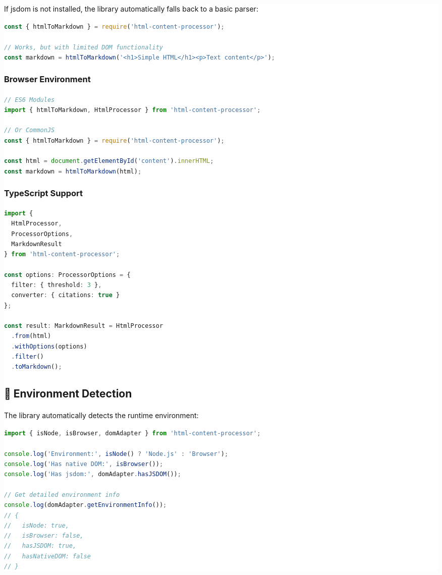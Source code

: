 If jsdom is not installed, the library automatically falls back to a basic parser:

```javascript
const { htmlToMarkdown } = require('html-content-processor');

// Works, but with limited DOM functionality
const markdown = htmlToMarkdown('<h1>Simple HTML</h1><p>Text content</p>');
```

### Browser Environment

```javascript
// ES6 Modules
import { htmlToMarkdown, HtmlProcessor } from 'html-content-processor';

// Or CommonJS
const { htmlToMarkdown } = require('html-content-processor');

const html = document.getElementById('content').innerHTML;
const markdown = htmlToMarkdown(html);
```

### TypeScript Support

```typescript
import { 
  HtmlProcessor, 
  ProcessorOptions, 
  MarkdownResult 
} from 'html-content-processor';

const options: ProcessorOptions = {
  filter: { threshold: 3 },
  converter: { citations: true }
};

const result: MarkdownResult = HtmlProcessor
  .from(html)
  .withOptions(options)
  .filter()
  .toMarkdown();
```

## 🔧 Environment Detection

The library automatically detects the runtime environment:

```javascript
import { isNode, isBrowser, domAdapter } from 'html-content-processor';

console.log('Environment:', isNode() ? 'Node.js' : 'Browser');
console.log('Has native DOM:', isBrowser());
console.log('Has jsdom:', domAdapter.hasJSDOM());

// Get detailed environment info
console.log(domAdapter.getEnvironmentInfo());
// {
//   isNode: true,
//   isBrowser: false,
//   hasJSDOM: true,
//   hasNativeDOM: false
// }
```

